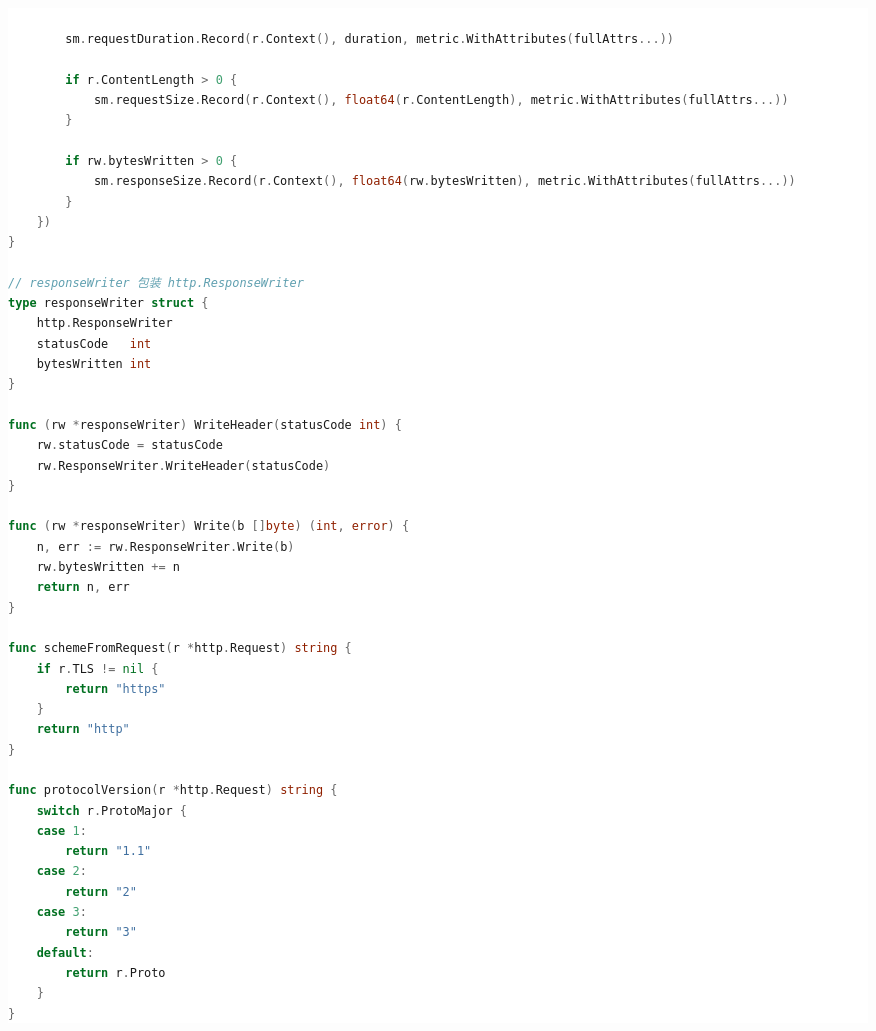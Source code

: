 ```go
        
        sm.requestDuration.Record(r.Context(), duration, metric.WithAttributes(fullAttrs...))
        
        if r.ContentLength > 0 {
            sm.requestSize.Record(r.Context(), float64(r.ContentLength), metric.WithAttributes(fullAttrs...))
        }
        
        if rw.bytesWritten > 0 {
            sm.responseSize.Record(r.Context(), float64(rw.bytesWritten), metric.WithAttributes(fullAttrs...))
        }
    })
}

// responseWriter 包装 http.ResponseWriter
type responseWriter struct {
    http.ResponseWriter
    statusCode   int
    bytesWritten int
}

func (rw *responseWriter) WriteHeader(statusCode int) {
    rw.statusCode = statusCode
    rw.ResponseWriter.WriteHeader(statusCode)
}

func (rw *responseWriter) Write(b []byte) (int, error) {
    n, err := rw.ResponseWriter.Write(b)
    rw.bytesWritten += n
    return n, err
}

func schemeFromRequest(r *http.Request) string {
    if r.TLS != nil {
        return "https"
    }
    return "http"
}

func protocolVersion(r *http.Request) string {
    switch r.ProtoMajor {
    case 1:
        return "1.1"
    case 2:
        return "2"
    case 3:
        return "3"
    default:
        return r.Proto
    }
}
```

